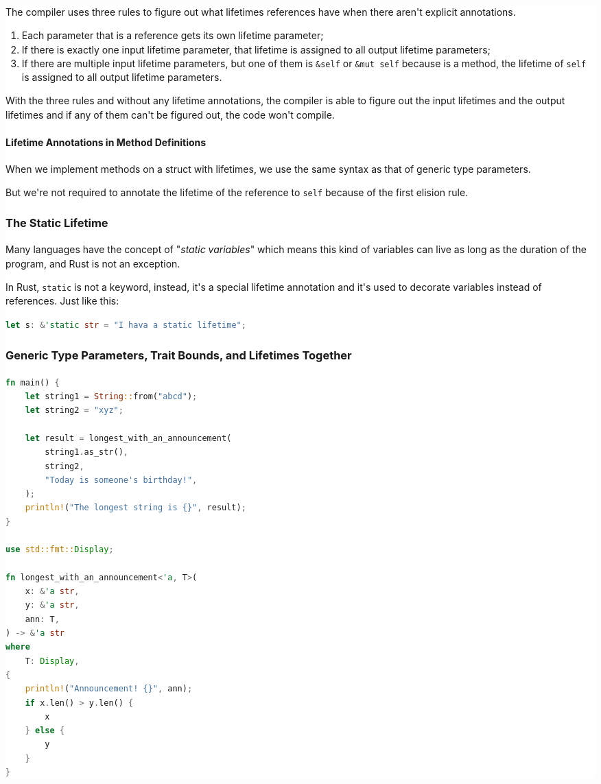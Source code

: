 The compiler uses three rules to figure out what lifetimes references have when there aren't explicit annotations.

1.  Each parameter that is a reference gets its own lifetime parameter;
2.  If there is exactly one input lifetime parameter, that lifetime is assigned to all output lifetime parameters;
3.  If there are multiple input lifetime parameters, but one of them is `&self` or `&mut self` because is a method, the lifetime of `self` is assigned to all output lifetime parameters.

With the three rules and without any lifetime annotations, the compiler is able to figure out the input lifetimes and the output lifetimes and if any of them can't be figured out, the code won't compile.

#### Lifetime Annotations in Method Definitions

When we implement methods on a struct with lifetimes, we use the same syntax as that of generic type parameters.

But we're not required to annotate the lifetime of the reference to `self` because of the first elision rule.

### The Static Lifetime

Many languages have the concept of "*static variables*" which means this kind of variables can live as long as the duration of the program, and Rust is not an exception.

In Rust, `static` is not a keyword, instead, it's a special lifetime annotation and it's used to decorate variables instead of references. Just like this:

```rust
let s: &'static str = "I hava a static lifetime";
```

### Generic Type Parameters, Trait Bounds, and Lifetimes Together

```rust
fn main() {
    let string1 = String::from("abcd");
    let string2 = "xyz";

    let result = longest_with_an_announcement(
        string1.as_str(),
        string2,
        "Today is someone's birthday!",
    );
    println!("The longest string is {}", result);
}

use std::fmt::Display;

fn longest_with_an_announcement<'a, T>(
    x: &'a str,
    y: &'a str,
    ann: T,
) -> &'a str
where
    T: Display,
{
    println!("Announcement! {}", ann);
    if x.len() > y.len() {
        x
    } else {
        y
    }
}
```

